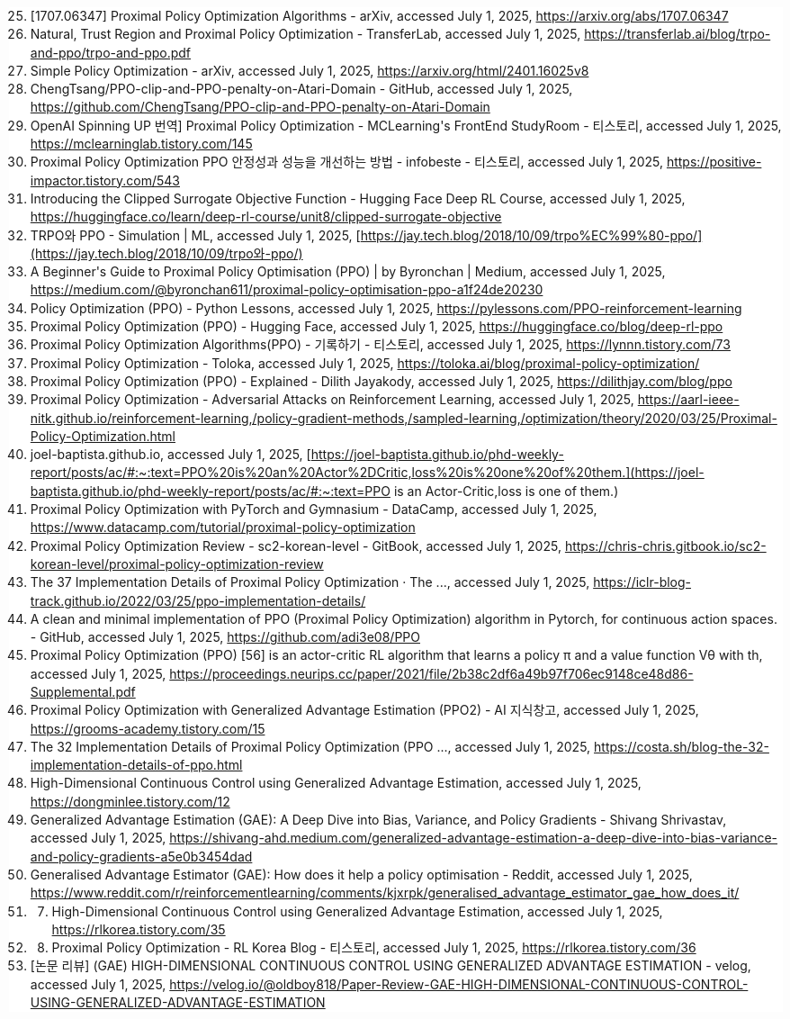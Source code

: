 25. [1707.06347] Proximal Policy Optimization Algorithms - arXiv, accessed July 1, 2025, https://arxiv.org/abs/1707.06347
26. Natural, Trust Region and Proximal Policy Optimization - TransferLab, accessed July 1, 2025, https://transferlab.ai/blog/trpo-and-ppo/trpo-and-ppo.pdf
27. Simple Policy Optimization - arXiv, accessed July 1, 2025, https://arxiv.org/html/2401.16025v8
28. ChengTsang/PPO-clip-and-PPO-penalty-on-Atari-Domain - GitHub, accessed July 1, 2025, https://github.com/ChengTsang/PPO-clip-and-PPO-penalty-on-Atari-Domain
29. OpenAI Spinning UP 번역] Proximal Policy Optimization - MCLearning's FrontEnd StudyRoom - 티스토리, accessed July 1, 2025, https://mclearninglab.tistory.com/145
30. Proximal Policy Optimization PPO 안정성과 성능을 개선하는 방법 - infobeste - 티스토리, accessed July 1, 2025, https://positive-impactor.tistory.com/543
31. Introducing the Clipped Surrogate Objective Function - Hugging Face Deep RL Course, accessed July 1, 2025, https://huggingface.co/learn/deep-rl-course/unit8/clipped-surrogate-objective
32. TRPO와 PPO - Simulation | ML, accessed July 1, 2025, [https://jay.tech.blog/2018/10/09/trpo%EC%99%80-ppo/](https://jay.tech.blog/2018/10/09/trpo와-ppo/)
33. A Beginner's Guide to Proximal Policy Optimisation (PPO) | by Byronchan | Medium, accessed July 1, 2025, https://medium.com/@byronchan611/proximal-policy-optimisation-ppo-a1f24de20230
34. Policy Optimization (PPO) - Python Lessons, accessed July 1, 2025, https://pylessons.com/PPO-reinforcement-learning
35. Proximal Policy Optimization (PPO) - Hugging Face, accessed July 1, 2025, https://huggingface.co/blog/deep-rl-ppo
36. Proximal Policy Optimization Algorithms(PPO) - 기록하기 - 티스토리, accessed July 1, 2025, https://lynnn.tistory.com/73
37. Proximal Policy Optimization - Toloka, accessed July 1, 2025, https://toloka.ai/blog/proximal-policy-optimization/
38. Proximal Policy Optimization (PPO) - Explained - Dilith Jayakody, accessed July 1, 2025, https://dilithjay.com/blog/ppo
39. Proximal Policy Optimization - Adversarial Attacks on Reinforcement Learning, accessed July 1, 2025, https://aarl-ieee-nitk.github.io/reinforcement-learning,/policy-gradient-methods,/sampled-learning,/optimization/theory/2020/03/25/Proximal-Policy-Optimization.html
40. joel-baptista.github.io, accessed July 1, 2025, [https://joel-baptista.github.io/phd-weekly-report/posts/ac/#:~:text=PPO%20is%20an%20Actor%2DCritic,loss%20is%20one%20of%20them.](https://joel-baptista.github.io/phd-weekly-report/posts/ac/#:~:text=PPO is an Actor-Critic,loss is one of them.)
41. Proximal Policy Optimization with PyTorch and Gymnasium - DataCamp, accessed July 1, 2025, https://www.datacamp.com/tutorial/proximal-policy-optimization
42. Proximal Policy Optimization Review - sc2-korean-level - GitBook, accessed July 1, 2025, https://chris-chris.gitbook.io/sc2-korean-level/proximal-policy-optimization-review
43. The 37 Implementation Details of Proximal Policy Optimization · The ..., accessed July 1, 2025, https://iclr-blog-track.github.io/2022/03/25/ppo-implementation-details/
44. A clean and minimal implementation of PPO (Proximal Policy Optimization) algorithm in Pytorch, for continuous action spaces. - GitHub, accessed July 1, 2025, https://github.com/adi3e08/PPO
45. Proximal Policy Optimization (PPO) [56] is an actor-critic RL algorithm that learns a policy π and a value function Vθ with th, accessed July 1, 2025, https://proceedings.neurips.cc/paper/2021/file/2b38c2df6a49b97f706ec9148ce48d86-Supplemental.pdf
46. Proximal Policy Optimization with Generalized Advantage Estimation (PPO2) - AI 지식창고, accessed July 1, 2025, https://grooms-academy.tistory.com/15
47. The 32 Implementation Details of Proximal Policy Optimization (PPO ..., accessed July 1, 2025, https://costa.sh/blog-the-32-implementation-details-of-ppo.html
48. High-Dimensional Continuous Control using Generalized Advantage Estimation, accessed July 1, 2025, https://dongminlee.tistory.com/12
49. Generalized Advantage Estimation (GAE): A Deep Dive into Bias, Variance, and Policy Gradients - Shivang Shrivastav, accessed July 1, 2025, https://shivang-ahd.medium.com/generalized-advantage-estimation-a-deep-dive-into-bias-variance-and-policy-gradients-a5e0b3454dad
50. Generalised Advantage Estimator (GAE): How does it help a policy optimisation - Reddit, accessed July 1, 2025, https://www.reddit.com/r/reinforcementlearning/comments/kjxrpk/generalised_advantage_estimator_gae_how_does_it/
51. 7. High-Dimensional Continuous Control using Generalized Advantage Estimation, accessed July 1, 2025, https://rlkorea.tistory.com/35
52. 8. Proximal Policy Optimization - RL Korea Blog - 티스토리, accessed July 1, 2025, https://rlkorea.tistory.com/36
53. [논문 리뷰] (GAE) HIGH-DIMENSIONAL CONTINUOUS CONTROL USING GENERALIZED ADVANTAGE ESTIMATION - velog, accessed July 1, 2025, https://velog.io/@oldboy818/Paper-Review-GAE-HIGH-DIMENSIONAL-CONTINUOUS-CONTROL-USING-GENERALIZED-ADVANTAGE-ESTIMATION